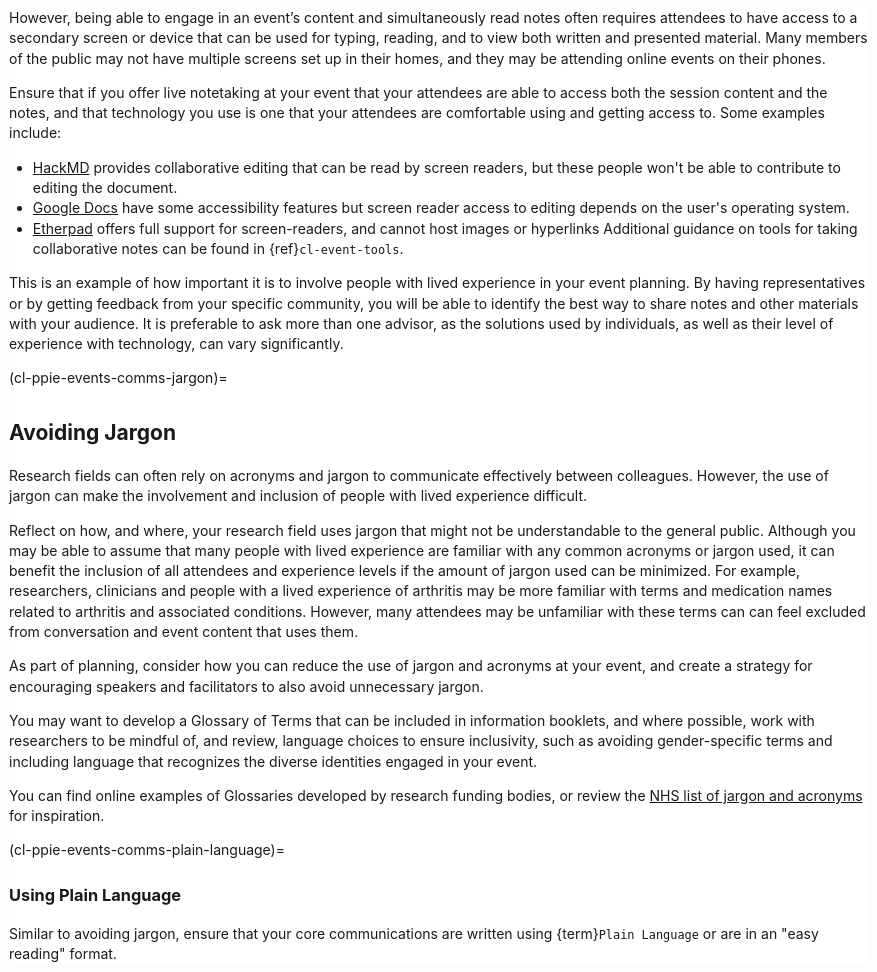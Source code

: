 However, being able to engage in an event’s content and simultaneously read notes often requires attendees to have access to a secondary screen or device that can be used for typing, reading, and to view both written and presented material.
Many members of the public may not have multiple screens set up in their homes, and they may be attending online events on their phones.

Ensure that if you offer live notetaking at your event that your attendees are able to access both the session content and the notes, and that technology you use is one that your attendees are comfortable using and getting access to. Some examples include:
- [HackMD](https://hackmd.io) provides collaborative editing that can be read by screen readers, but these people won't be able to contribute to editing the document.
- [Google Docs](https://www.google.co.uk/docs/about/) have some accessibility features but screen reader access to editing depends on the user's operating system.
- [Etherpad](https://etherpad.wikimedia.org/) offers full support for screen-readers, and cannot host images or hyperlinks
Additional guidance on tools for taking collaborative notes can be found in {ref}`cl-event-tools`.

This is an example of how important it is to involve people with lived experience in your event planning.
By having representatives or by getting feedback from your specific community, you will be able to identify the best way to share notes and other materials with your audience.
It is preferable to ask more than one advisor, as the solutions used by individuals, as well as their level of experience with technology, can vary significantly.

(cl-ppie-events-comms-jargon)=
## Avoiding Jargon
Research fields can often rely on acronyms and jargon to communicate effectively between colleagues.
However, the use of jargon can make the involvement and inclusion of people with lived experience difficult.

Reflect on how, and where, your research field uses jargon that might not be understandable to the general public.
Although you may be able to assume that many people with lived experience are familiar with any common acronyms or jargon used, it can benefit the inclusion of all attendees and experience levels if the amount of jargon used can be minimized.
For example, researchers, clinicians and people with a lived experience of arthritis may be more familiar with terms and medication names related to arthritis and associated conditions.
However, many attendees may be unfamiliar with these terms can can feel excluded from conversation and event content that uses them.

As part of planning, consider how you can reduce the use of jargon and acronyms at your event, and create a strategy for encouraging speakers and facilitators to also avoid unnecessary jargon.

You may want to develop a Glossary of Terms that can be included in information booklets, and where possible, work with researchers to be mindful of, and review, language choices to ensure inclusivity, such as avoiding gender-specific terms and including language that recognizes the diverse identities engaged in your event.

You can find online examples of Glossaries developed by research funding bodies, or review the [NHS list of jargon and acronyms](https://www.nhsconfed.org/publications/acronym-buster) for inspiration.

(cl-ppie-events-comms-plain-language)=
### Using Plain Language
Similar to avoiding jargon, ensure that your core communications are written using {term}`Plain Language` or are in an "easy reading" format.
